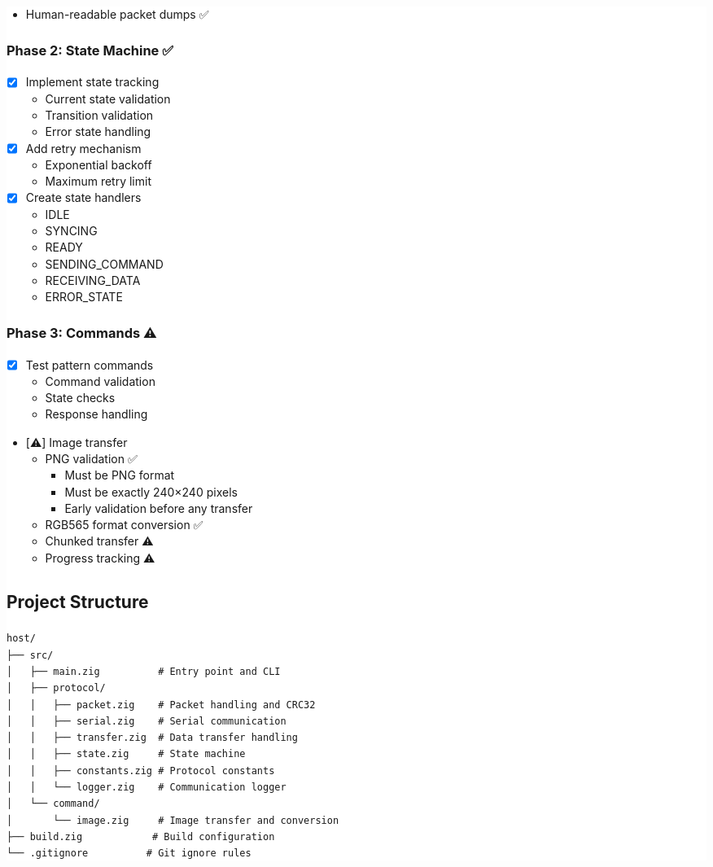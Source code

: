   - Human-readable packet dumps ✅

### Phase 2: State Machine ✅
- [x] Implement state tracking
  - Current state validation
  - Transition validation
  - Error state handling
- [x] Add retry mechanism
  - Exponential backoff
  - Maximum retry limit
- [x] Create state handlers
  - IDLE
  - SYNCING
  - READY
  - SENDING_COMMAND
  - RECEIVING_DATA
  - ERROR_STATE

### Phase 3: Commands ⚠️
- [x] Test pattern commands
  - Command validation
  - State checks
  - Response handling
- [⚠️] Image transfer
  - PNG validation ✅
    - Must be PNG format
    - Must be exactly 240×240 pixels
    - Early validation before any transfer
  - RGB565 format conversion ✅
  - Chunked transfer ⚠️
  - Progress tracking ⚠️

## Project Structure

```
host/
├── src/
│   ├── main.zig          # Entry point and CLI
│   ├── protocol/
│   │   ├── packet.zig    # Packet handling and CRC32
│   │   ├── serial.zig    # Serial communication
│   │   ├── transfer.zig  # Data transfer handling
│   │   ├── state.zig     # State machine
│   │   ├── constants.zig # Protocol constants
│   │   └── logger.zig    # Communication logger
│   └── command/
│       └── image.zig     # Image transfer and conversion
├── build.zig            # Build configuration
└── .gitignore          # Git ignore rules
```

